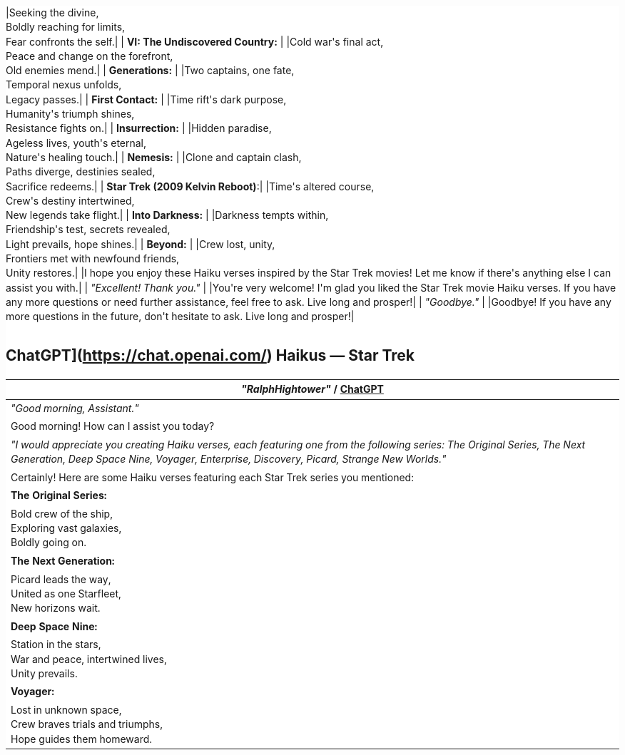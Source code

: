 |Seeking the divine,<br />Boldly reaching for limits,<br />Fear confronts the self.|
| **VI: The Undiscovered Country:** |
|Cold war's final act,<br />Peace and change on the forefront,<br />Old enemies mend.|
| **Generations:** |
|Two captains, one fate,<br />Temporal nexus unfolds,<br />Legacy passes.|
| **First Contact:** |
|Time rift's dark purpose,<br />Humanity's triumph shines,<br />Resistance fights on.|
| **Insurrection:** |
|Hidden paradise,<br />Ageless lives, youth's eternal,<br />Nature's healing touch.|
| **Nemesis:** |
|Clone and captain clash,<br />Paths diverge, destinies sealed,<br />Sacrifice redeems.|
| **Star Trek (2009 Kelvin Reboot)**:|
|Time's altered course,<br />Crew's destiny intertwined,<br />New legends take flight.|
| **Into Darkness:** |
|Darkness tempts within,<br />Friendship's test, secrets revealed,<br />Light prevails, hope shines.|
| **Beyond:** |
|Crew lost, unity,<br />Frontiers met with newfound friends,<br />Unity restores.|
|I hope you enjoy these Haiku verses inspired by the Star Trek movies! Let me know if there's anything else I can assist you with.|
| *"Excellent! Thank you."* |
|You're very welcome! I'm glad you liked the Star Trek movie Haiku verses. If you have any more questions or need further assistance, feel free to ask. Live long and prosper!|
| *"Goodbye."* |
|Goodbye! If you have any more questions in the future, don't hesitate to ask. Live long and prosper!|

## ChatGPT](https://chat.openai.com/) Haikus — Star Trek 

| *"RalphHightower"* / [ChatGPT](https://chat.openai.com/) |
|---|
| *"Good morning, Assistant."* |
|Good morning! How can I assist you today?|
| *"I would appreciate you creating Haiku verses, each featuring one from the following series: The Original Series, The Next Generation, Deep Space Nine, Voyager, Enterprise, Discovery, Picard, Strange New Worlds."* |
|Certainly! Here are some Haiku verses featuring each Star Trek series you mentioned:|
| **The Original Series:** 
|Bold crew of the ship,<br />Exploring vast galaxies,<br />Boldly going on.|
| **The Next Generation:** |
|Picard leads the way,<br />United as one Starfleet,<br />New horizons wait.|
| **Deep Space Nine:** |
|Station in the stars,<br />War and peace, intertwined lives,<br />Unity prevails.|
| **Voyager:** |
|Lost in unknown space,<br />Crew braves trials and triumphs,<br />Hope guides them homeward.|